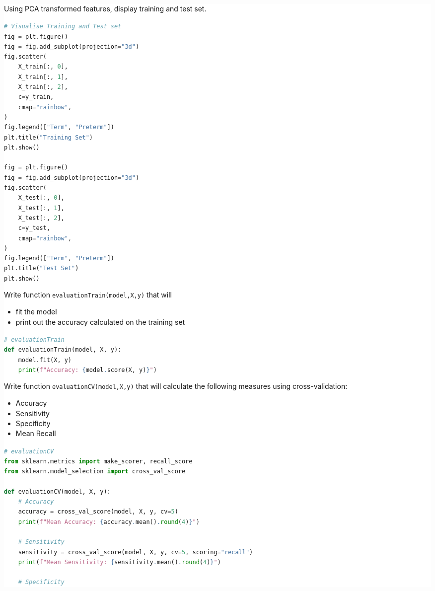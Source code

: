 Using PCA transformed features, display training and test set.


```python
# Visualise Training and Test set
fig = plt.figure()
fig = fig.add_subplot(projection="3d")
fig.scatter(
    X_train[:, 0],
    X_train[:, 1],
    X_train[:, 2],
    c=y_train,
    cmap="rainbow",
)
fig.legend(["Term", "Preterm"])
plt.title("Training Set")
plt.show()

fig = plt.figure()
fig = fig.add_subplot(projection="3d")
fig.scatter(
    X_test[:, 0],
    X_test[:, 1],
    X_test[:, 2],
    c=y_test,
    cmap="rainbow",
)
fig.legend(["Term", "Preterm"])
plt.title("Test Set")
plt.show()
```

Write function `evaluationTrain(model,X,y)` that will
* fit the model
* print out the accuracy calculated on the training set


```python
# evaluationTrain
def evaluationTrain(model, X, y):
    model.fit(X, y)
    print(f"Accuracy: {model.score(X, y)}")
```

Write function `evaluationCV(model,X,y)` that will calculate the following measures using cross-validation:
* Accuracy
* Sensitivity
* Specificity
* Mean Recall


```python
# evaluationCV
from sklearn.metrics import make_scorer, recall_score
from sklearn.model_selection import cross_val_score

def evaluationCV(model, X, y):
    # Accuracy
    accuracy = cross_val_score(model, X, y, cv=5)
    print(f"Mean Accuracy: {accuracy.mean().round(4)}")

    # Sensitivity
    sensitivity = cross_val_score(model, X, y, cv=5, scoring="recall")
    print(f"Mean Sensitivity: {sensitivity.mean().round(4)}")

    # Specificity
```